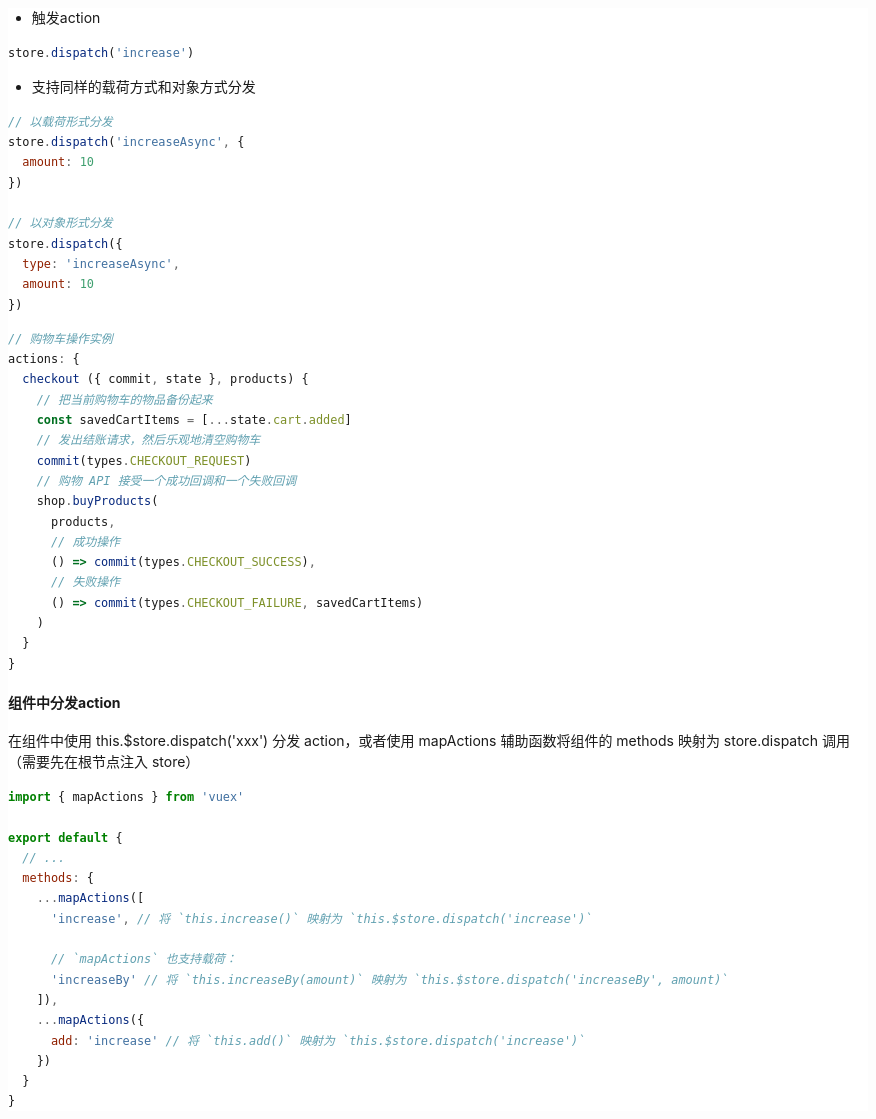 - 触发action
```js
store.dispatch('increase')
```
- 支持同样的载荷方式和对象方式分发
```js
// 以载荷形式分发
store.dispatch('increaseAsync', {
  amount: 10
})

// 以对象形式分发
store.dispatch({
  type: 'increaseAsync',
  amount: 10
})
```

```js
// 购物车操作实例
actions: {
  checkout ({ commit, state }, products) {
    // 把当前购物车的物品备份起来
    const savedCartItems = [...state.cart.added]
    // 发出结账请求，然后乐观地清空购物车
    commit(types.CHECKOUT_REQUEST)
    // 购物 API 接受一个成功回调和一个失败回调
    shop.buyProducts(
      products,
      // 成功操作
      () => commit(types.CHECKOUT_SUCCESS),
      // 失败操作
      () => commit(types.CHECKOUT_FAILURE, savedCartItems)
    )
  }
}
```

#### 组件中分发action
在组件中使用 this.$store.dispatch('xxx') 分发 action，或者使用 mapActions 辅助函数将组件的 methods 映射为 store.dispatch 调用（需要先在根节点注入 store）
```js
import { mapActions } from 'vuex'

export default {
  // ...
  methods: {
    ...mapActions([
      'increase', // 将 `this.increase()` 映射为 `this.$store.dispatch('increase')`

      // `mapActions` 也支持载荷：
      'increaseBy' // 将 `this.increaseBy(amount)` 映射为 `this.$store.dispatch('increaseBy', amount)`
    ]),
    ...mapActions({
      add: 'increase' // 将 `this.add()` 映射为 `this.$store.dispatch('increase')`
    })
  }
}
```
